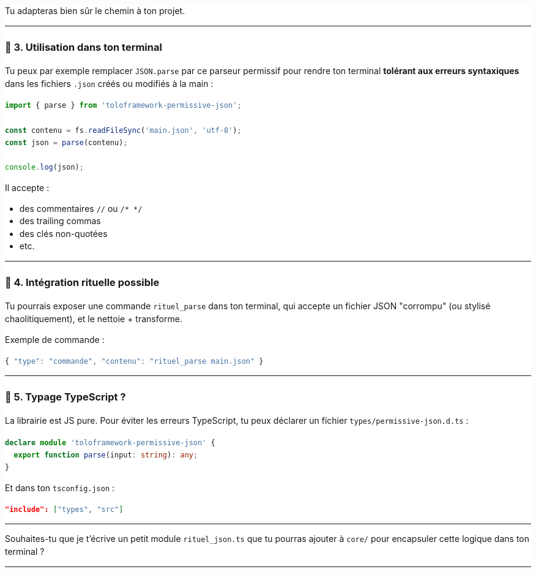 Tu adapteras bien sûr le chemin à ton projet.

---

### 🧪 3. **Utilisation dans ton terminal**

Tu peux par exemple remplacer `JSON.parse` par ce parseur permissif pour rendre ton terminal **tolérant aux erreurs syntaxiques** dans les fichiers `.json` créés ou modifiés à la main :

```ts
import { parse } from 'toloframework-permissive-json';

const contenu = fs.readFileSync('main.json', 'utf-8');
const json = parse(contenu);

console.log(json);
```

Il accepte :
- des commentaires `//` ou `/* */`
- des trailing commas
- des clés non-quotées
- etc.

---

### 🌿 4. **Intégration rituelle possible**

Tu pourrais exposer une commande `rituel_parse` dans ton terminal, qui accepte un fichier JSON "corrompu" (ou stylisé chaolitiquement), et le nettoie + transforme.

Exemple de commande :
```ts
{ "type": "commande", "contenu": "rituel_parse main.json" }
```

---

### 📜 5. **Typage TypeScript ?**

La librairie est JS pure. Pour éviter les erreurs TypeScript, tu peux déclarer un fichier `types/permissive-json.d.ts` :

```ts
declare module 'toloframework-permissive-json' {
  export function parse(input: string): any;
}
```

Et dans ton `tsconfig.json` :
```json
"include": ["types", "src"]
```

---

Souhaites-tu que je t’écrive un petit module `rituel_json.ts` que tu pourras ajouter à `core/` pour encapsuler cette logique dans ton terminal ?

---